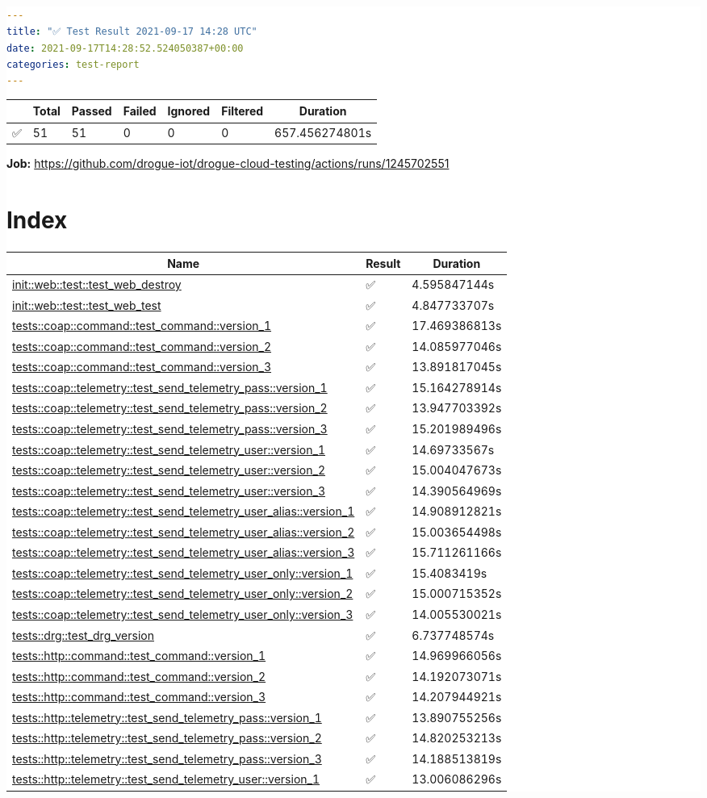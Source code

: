 ```yaml
---
title: "✅ Test Result 2021-09-17 14:28 UTC"
date: 2021-09-17T14:28:52.524050387+00:00
categories: test-report
---
```



| | Total | Passed | Failed | Ignored | Filtered | Duration |
| --- | ----- | -------| ------ | ------- | -------- | -------- |
| ✅ | 51 | 51 | 0 | 0 | 0 | 657.456274801s |


**Job:** https://github.com/drogue-iot/drogue-cloud-testing/actions/runs/1245702551


# Index

| Name | Result | Duration |
| ---- | ------ | -------- |
| [init::web::test::test_web_destroy](#initwebtesttest_web_destroy) | ✅ | 4.595847144s | 
| [init::web::test::test_web_test](#initwebtesttest_web_test) | ✅ | 4.847733707s | 
| [tests::coap::command::test_command::version_1](#testscoapcommandtest_commandversion_1) | ✅ | 17.469386813s | 
| [tests::coap::command::test_command::version_2](#testscoapcommandtest_commandversion_2) | ✅ | 14.085977046s | 
| [tests::coap::command::test_command::version_3](#testscoapcommandtest_commandversion_3) | ✅ | 13.891817045s | 
| [tests::coap::telemetry::test_send_telemetry_pass::version_1](#testscoaptelemetrytest_send_telemetry_passversion_1) | ✅ | 15.164278914s | 
| [tests::coap::telemetry::test_send_telemetry_pass::version_2](#testscoaptelemetrytest_send_telemetry_passversion_2) | ✅ | 13.947703392s | 
| [tests::coap::telemetry::test_send_telemetry_pass::version_3](#testscoaptelemetrytest_send_telemetry_passversion_3) | ✅ | 15.201989496s | 
| [tests::coap::telemetry::test_send_telemetry_user::version_1](#testscoaptelemetrytest_send_telemetry_userversion_1) | ✅ | 14.69733567s | 
| [tests::coap::telemetry::test_send_telemetry_user::version_2](#testscoaptelemetrytest_send_telemetry_userversion_2) | ✅ | 15.004047673s | 
| [tests::coap::telemetry::test_send_telemetry_user::version_3](#testscoaptelemetrytest_send_telemetry_userversion_3) | ✅ | 14.390564969s | 
| [tests::coap::telemetry::test_send_telemetry_user_alias::version_1](#testscoaptelemetrytest_send_telemetry_user_aliasversion_1) | ✅ | 14.908912821s | 
| [tests::coap::telemetry::test_send_telemetry_user_alias::version_2](#testscoaptelemetrytest_send_telemetry_user_aliasversion_2) | ✅ | 15.003654498s | 
| [tests::coap::telemetry::test_send_telemetry_user_alias::version_3](#testscoaptelemetrytest_send_telemetry_user_aliasversion_3) | ✅ | 15.711261166s | 
| [tests::coap::telemetry::test_send_telemetry_user_only::version_1](#testscoaptelemetrytest_send_telemetry_user_onlyversion_1) | ✅ | 15.4083419s | 
| [tests::coap::telemetry::test_send_telemetry_user_only::version_2](#testscoaptelemetrytest_send_telemetry_user_onlyversion_2) | ✅ | 15.000715352s | 
| [tests::coap::telemetry::test_send_telemetry_user_only::version_3](#testscoaptelemetrytest_send_telemetry_user_onlyversion_3) | ✅ | 14.005530021s | 
| [tests::drg::test_drg_version](#testsdrgtest_drg_version) | ✅ | 6.737748574s | 
| [tests::http::command::test_command::version_1](#testshttpcommandtest_commandversion_1) | ✅ | 14.969966056s | 
| [tests::http::command::test_command::version_2](#testshttpcommandtest_commandversion_2) | ✅ | 14.192073071s | 
| [tests::http::command::test_command::version_3](#testshttpcommandtest_commandversion_3) | ✅ | 14.207944921s | 
| [tests::http::telemetry::test_send_telemetry_pass::version_1](#testshttptelemetrytest_send_telemetry_passversion_1) | ✅ | 13.890755256s | 
| [tests::http::telemetry::test_send_telemetry_pass::version_2](#testshttptelemetrytest_send_telemetry_passversion_2) | ✅ | 14.820253213s | 
| [tests::http::telemetry::test_send_telemetry_pass::version_3](#testshttptelemetrytest_send_telemetry_passversion_3) | ✅ | 14.188513819s | 
| [tests::http::telemetry::test_send_telemetry_user::version_1](#testshttptelemetrytest_send_telemetry_userversion_1) | ✅ | 13.006086296s | 